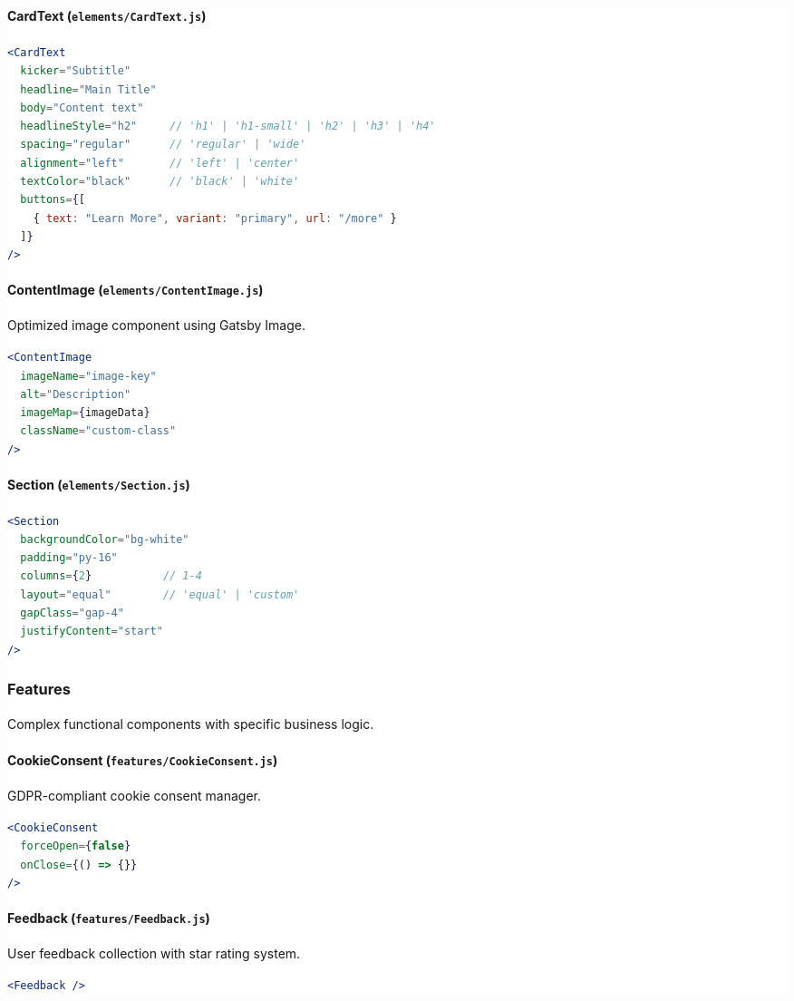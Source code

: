 #### CardText (`elements/CardText.js`)
```jsx
<CardText
  kicker="Subtitle"
  headline="Main Title"
  body="Content text"
  headlineStyle="h2"     // 'h1' | 'h1-small' | 'h2' | 'h3' | 'h4'
  spacing="regular"      // 'regular' | 'wide'
  alignment="left"       // 'left' | 'center'
  textColor="black"      // 'black' | 'white'
  buttons={[
    { text: "Learn More", variant: "primary", url: "/more" }
  ]}
/>
```

#### ContentImage (`elements/ContentImage.js`)
Optimized image component using Gatsby Image.
```jsx
<ContentImage
  imageName="image-key"
  alt="Description"
  imageMap={imageData}
  className="custom-class"
/>
```

#### Section (`elements/Section.js`)
```jsx
<Section
  backgroundColor="bg-white"
  padding="py-16"
  columns={2}           // 1-4
  layout="equal"        // 'equal' | 'custom'
  gapClass="gap-4"
  justifyContent="start"
/>
```

### Features
Complex functional components with specific business logic.

#### CookieConsent (`features/CookieConsent.js`)
GDPR-compliant cookie consent manager.
```jsx
<CookieConsent
  forceOpen={false}
  onClose={() => {}}
/>
```

#### Feedback (`features/Feedback.js`)
User feedback collection with star rating system.
```jsx
<Feedback />
```
